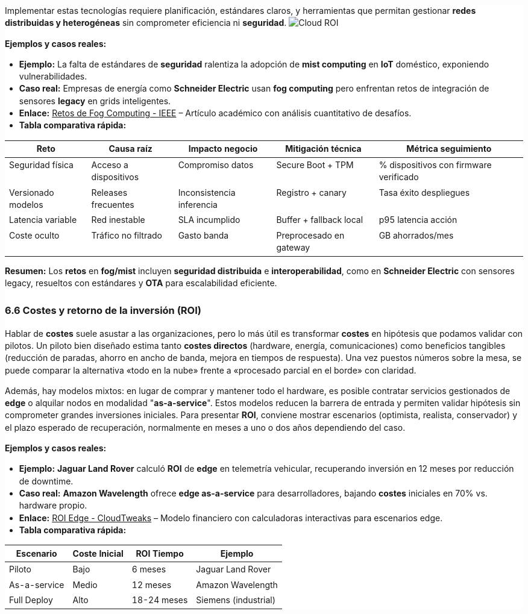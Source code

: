 Implementar estas tecnologías requiere planificación, estándares claros, y herramientas que permitan gestionar **redes distribuidas y heterogéneas** sin comprometer eficiencia ni **seguridad**.
![Cloud ROI](https://via.placeholder.com/960x540.png?text=Cloud+ROI)

**Ejemplos y casos reales:**

- **Ejemplo:** La falta de estándares de **seguridad** ralentiza la adopción de **mist computing** en **IoT** doméstico, exponiendo vulnerabilidades.
- **Caso real:** Empresas de energía como **Schneider Electric** usan **fog computing** pero enfrentan retos de integración de sensores **legacy** en grids inteligentes.
- **Enlace:** [Retos de Fog Computing - IEEE](https://ieeexplore.ieee.org/document/7411405) – Artículo académico con análisis cuantitativo de desafíos.
- **Tabla comparativa rápida:**

| Reto             | Causa raíz | Impacto negocio | Mitigación técnica | Métrica seguimiento |
|------------------|------------|-----------------|--------------------|---------------------|
| Seguridad física | Acceso a dispositivos | Compromiso datos | Secure Boot + TPM | % dispositivos con firmware verificado |
| Versionado modelos | Releases frecuentes | Inconsistencia inferencia | Registro + canary | Tasa éxito despliegues |
| Latencia variable | Red inestable | SLA incumplido | Buffer + fallback local | p95 latencia acción |
| Coste oculto    | Tráfico no filtrado | Gasto banda | Preprocesado en gateway | GB ahorrados/mes |

**Resumen:** Los **retos** en **fog/mist** incluyen **seguridad distribuida** e **interoperabilidad**, como en **Schneider Electric** con sensores legacy, resueltos con estándares y **OTA** para escalabilidad eficiente.

### 6.6 Costes y retorno de la inversión (ROI)

Hablar de **costes** suele asustar a las organizaciones, pero lo más útil es transformar **costes** en hipótesis que podamos validar con pilotos. Un piloto bien diseñado estima tanto **costes directos** (hardware, energía, comunicaciones) como beneficios tangibles (reducción de paradas, ahorro en ancho de banda, mejora en tiempos de respuesta). Una vez puestos números sobre la mesa, se puede comparar la alternativa «todo en la nube» frente a «procesado parcial en el borde» con claridad.

Además, hay modelos mixtos: en lugar de comprar y mantener todo el hardware, es posible contratar servicios gestionados de **edge** o alquilar nodos en modalidad "**as-a-service**". Estos modelos reducen la barrera de entrada y permiten validar hipótesis sin comprometer grandes inversiones iniciales. Para presentar **ROI**, conviene mostrar escenarios (optimista, realista, conservador) y el plazo esperado de recuperación, normalmente en meses a uno o dos años dependiendo del caso.

**Ejemplos y casos reales:**

- **Ejemplo:** **Jaguar Land Rover** calculó **ROI** de **edge** en telemetría vehicular, recuperando inversión en 12 meses por reducción de downtime.
- **Caso real:** **Amazon Wavelength** ofrece **edge as-a-service** para desarrolladores, bajando **costes** iniciales en 70% vs. hardware propio.
- **Enlace:** [ROI Edge - CloudTweaks](https://cloudtweaks.com/2025/09/cloud-exit-economics-real-world-roi-financial-models/) – Modelo financiero con calculadoras interactivas para escenarios edge.
- **Tabla comparativa rápida:**

| Escenario     | Coste Inicial | ROI Tiempo | Ejemplo              |
| ------------- | ------------- | ---------- | -------------------- |
| Piloto        | Bajo          | 6 meses    | Jaguar Land Rover    |
| As-a-service  | Medio         | 12 meses   | Amazon Wavelength    |
| Full Deploy   | Alto          | 18-24 meses| Siemens (industrial) |
